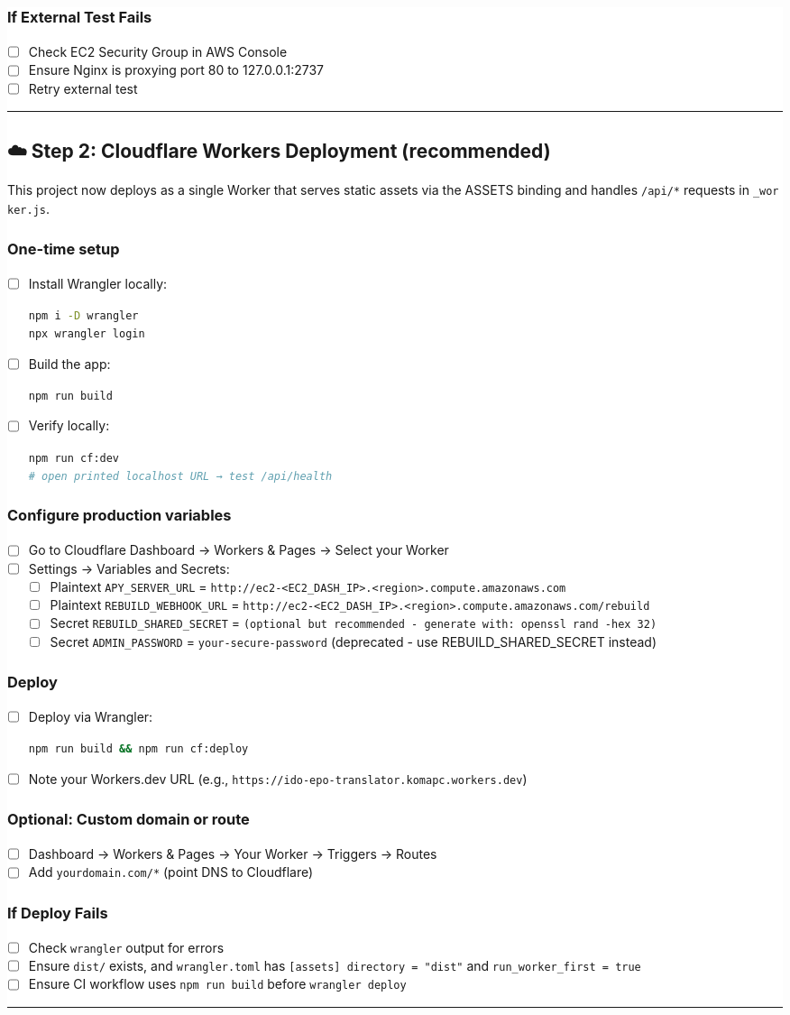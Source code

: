 ### If External Test Fails
- [ ] Check EC2 Security Group in AWS Console
- [ ] Ensure Nginx is proxying port 80 to 127.0.0.1:2737
- [ ] Retry external test

---

## ☁️ Step 2: Cloudflare Workers Deployment (recommended)

This project now deploys as a single Worker that serves static assets via the ASSETS binding and handles `/api/*` requests in `_worker.js`.

### One-time setup
- [ ] Install Wrangler locally:
  ```bash
  npm i -D wrangler
  npx wrangler login
  ```
- [ ] Build the app:
  ```bash
  npm run build
  ```
- [ ] Verify locally:
  ```bash
  npm run cf:dev
  # open printed localhost URL → test /api/health
  ```

### Configure production variables
- [ ] Go to Cloudflare Dashboard → Workers & Pages → Select your Worker
- [ ] Settings → Variables and Secrets:
  - [ ] Plaintext `APY_SERVER_URL` = `http://ec2-<EC2_DASH_IP>.<region>.compute.amazonaws.com`
  - [ ] Plaintext `REBUILD_WEBHOOK_URL` = `http://ec2-<EC2_DASH_IP>.<region>.compute.amazonaws.com/rebuild`
  - [ ] Secret `REBUILD_SHARED_SECRET` = `(optional but recommended - generate with: openssl rand -hex 32)`
  - [ ] Secret `ADMIN_PASSWORD` = `your-secure-password` (deprecated - use REBUILD_SHARED_SECRET instead)

### Deploy
- [ ] Deploy via Wrangler:
  ```bash
  npm run build && npm run cf:deploy
  ```
- [ ] Note your Workers.dev URL (e.g., `https://ido-epo-translator.komapc.workers.dev`)

### Optional: Custom domain or route
- [ ] Dashboard → Workers & Pages → Your Worker → Triggers → Routes
- [ ] Add `yourdomain.com/*` (point DNS to Cloudflare)

### If Deploy Fails
- [ ] Check `wrangler` output for errors
- [ ] Ensure `dist/` exists, and `wrangler.toml` has `[assets] directory = "dist"` and `run_worker_first = true`
- [ ] Ensure CI workflow uses `npm run build` before `wrangler deploy`

---
